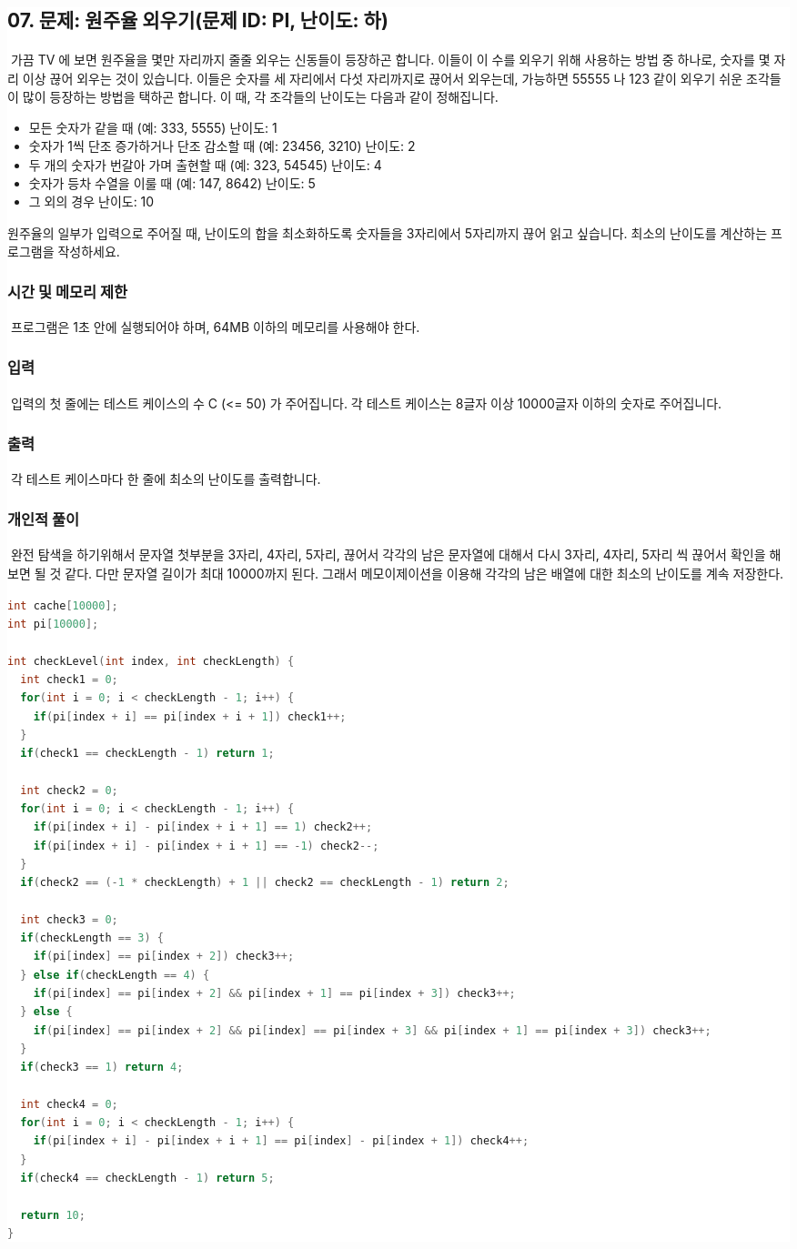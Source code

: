 ## 07. 문제: 원주율 외우기(문제 ID: PI, 난이도: 하)
&nbsp;가끔 TV 에 보면 원주율을 몇만 자리까지 줄줄 외우는 신동들이 등장하곤 합니다. 이들이 이 수를 외우기 위해 사용하는 방법 중 하나로, 숫자를 몇 자리 이상 끊어 외우는 것이 있습니다. 이들은 숫자를 세 자리에서 다섯 자리까지로 끊어서 외우는데, 가능하면 55555 나 123 같이 외우기 쉬운 조각들이 많이 등장하는 방법을 택하곤 합니다. 이 때, 각 조각들의 난이도는 다음과 같이 정해집니다.

* 모든 숫자가 같을 때 (예: 333, 5555) 난이도: 1
* 숫자가 1씩 단조 증가하거나 단조 감소할 때 (예: 23456, 3210) 난이도: 2
* 두 개의 숫자가 번갈아 가며 출현할 때 (예: 323, 54545) 난이도: 4
* 숫자가 등차 수열을 이룰 때 (예: 147, 8642) 난이도: 5
* 그 외의 경우 난이도: 10

원주율의 일부가 입력으로 주어질 때, 난이도의 합을 최소화하도록 숫자들을 3자리에서 5자리까지 끊어 읽고 싶습니다. 최소의 난이도를 계산하는 프로그램을 작성하세요.

### 시간 및 메모리 제한
&nbsp;프로그램은 1초 안에 실행되어야 하며, 64MB 이하의 메모리를 사용해야 한다.

### 입력
&nbsp;입력의 첫 줄에는 테스트 케이스의 수 C (<= 50) 가 주어집니다. 각 테스트 케이스는 8글자 이상 10000글자 이하의 숫자로 주어집니다.

### 출력
&nbsp;각 테스트 케이스마다 한 줄에 최소의 난이도를 출력합니다.

### 개인적 풀이
&nbsp;완전 탐색을 하기위해서 문자열 첫부분을 3자리, 4자리, 5자리, 끊어서 각각의 남은 문자열에 대해서 다시 3자리, 4자리, 5자리 씩 끊어서 확인을 해보면 될 것 같다. 다만 문자열 길이가 최대 10000까지 된다. 그래서 메모이제이션을 이용해 각각의 남은 배열에 대한 최소의 난이도를 계속 저장한다.

```c++
int cache[10000];
int pi[10000];

int checkLevel(int index, int checkLength) {
  int check1 = 0;
  for(int i = 0; i < checkLength - 1; i++) {
    if(pi[index + i] == pi[index + i + 1]) check1++;
  }
  if(check1 == checkLength - 1) return 1;

  int check2 = 0;
  for(int i = 0; i < checkLength - 1; i++) {
    if(pi[index + i] - pi[index + i + 1] == 1) check2++;
    if(pi[index + i] - pi[index + i + 1] == -1) check2--;
  }
  if(check2 == (-1 * checkLength) + 1 || check2 == checkLength - 1) return 2;

  int check3 = 0;
  if(checkLength == 3) {
    if(pi[index] == pi[index + 2]) check3++;
  } else if(checkLength == 4) {
    if(pi[index] == pi[index + 2] && pi[index + 1] == pi[index + 3]) check3++;
  } else {
    if(pi[index] == pi[index + 2] && pi[index] == pi[index + 3] && pi[index + 1] == pi[index + 3]) check3++;
  }
  if(check3 == 1) return 4;

  int check4 = 0;
  for(int i = 0; i < checkLength - 1; i++) {
    if(pi[index + i] - pi[index + i + 1] == pi[index] - pi[index + 1]) check4++;
  }
  if(check4 == checkLength - 1) return 5;

  return 10;
}
```